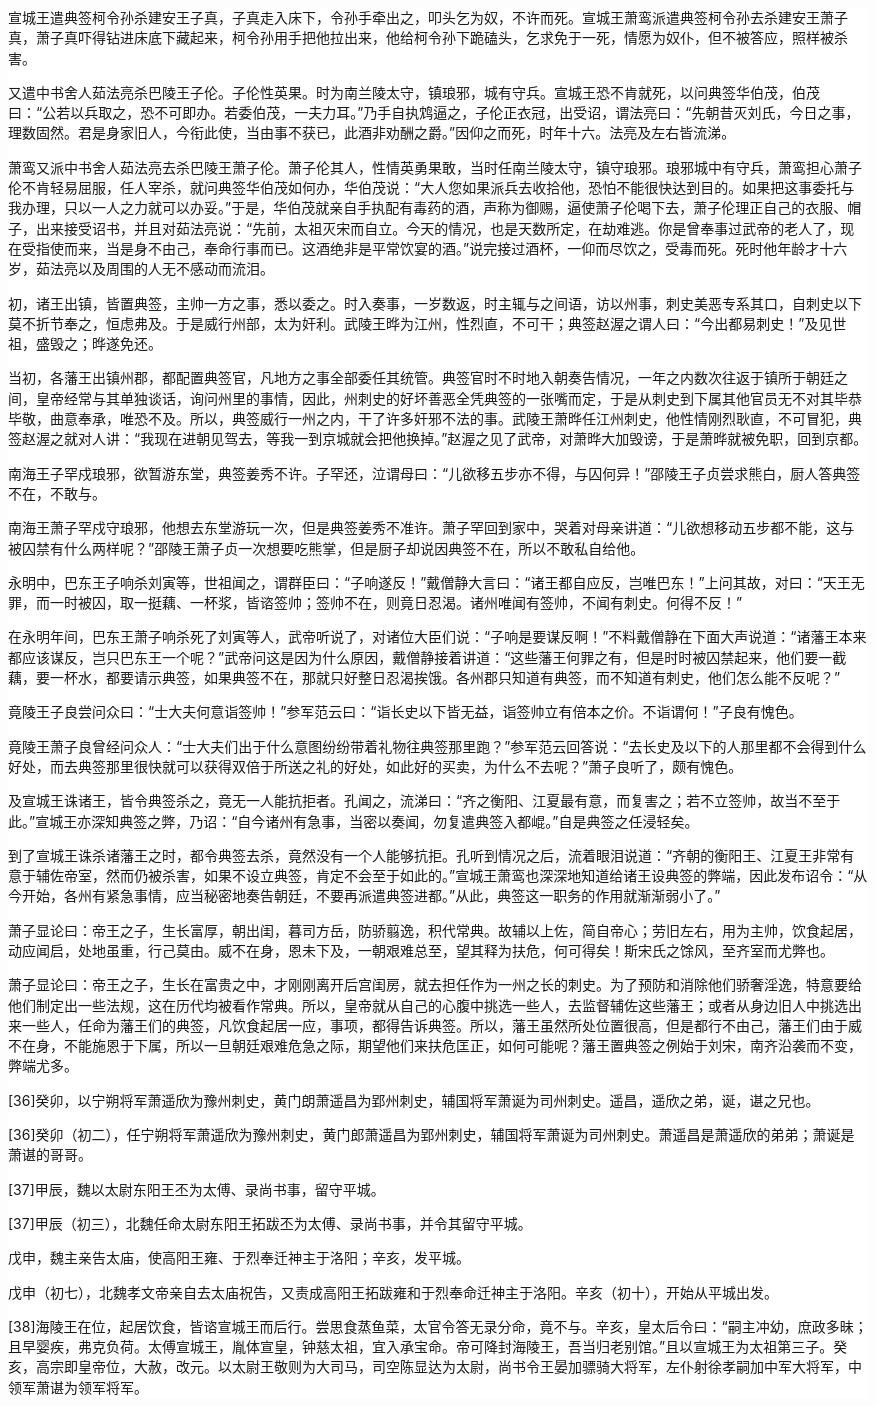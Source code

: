 宣城王遣典签柯令孙杀建安王子真，子真走入床下，令孙手牵出之，叩头乞为奴，不许而死。宣城王萧鸾派遣典签柯令孙去杀建安王萧子真，萧子真吓得钻进床底下藏起来，柯令孙用手把他拉出来，他给柯令孙下跪磕头，乞求免于一死，情愿为奴仆，但不被答应，照样被杀害。

又遣中书舍人茹法亮杀巴陵王子伦。子伦性英果。时为南兰陵太守，镇琅邪，城有守兵。宣城王恐不肯就死，以问典签华伯茂，伯茂曰：“公若以兵取之，恐不可即办。若委伯茂，一夫力耳。”乃手自执鸩逼之，子伦正衣冠，出受诏，谓法亮曰：“先朝昔灭刘氏，今日之事，理数固然。君是身家旧人，今衔此使，当由事不获已，此酒非劝酬之爵。”因仰之而死，时年十六。法亮及左右皆流涕。

萧鸾又派中书舍人茹法亮去杀巴陵王萧子伦。萧子伦其人，性情英勇果敢，当时任南兰陵太守，镇守琅邪。琅邪城中有守兵，萧鸾担心萧子伦不肯轻易屈服，任人宰杀，就问典签华伯茂如何办，华伯茂说：“大人您如果派兵去收拾他，恐怕不能很快达到目的。如果把这事委托与我办理，只以一人之力就可以办妥。”于是，华伯茂就亲自手执配有毒药的酒，声称为御赐，逼使萧子伦喝下去，萧子伦理正自己的衣服、帽子，出来接受诏书，并且对茹法亮说：“先前，太祖灭宋而自立。今天的情况，也是天数所定，在劫难逃。你是曾奉事过武帝的老人了，现在受指使而来，当是身不由己，奉命行事而已。这酒绝非是平常饮宴的酒。”说完接过酒杯，一仰而尽饮之，受毒而死。死时他年龄才十六岁，茹法亮以及周围的人无不感动而流泪。

初，诸王出镇，皆置典签，主帅一方之事，悉以委之。时入奏事，一岁数返，时主辄与之间语，访以州事，刺史美恶专系其口，自刺史以下莫不折节奉之，恒虑弗及。于是威行州部，太为奸利。武陵王晔为江州，性烈直，不可干；典签赵渥之谓人曰：“今出都易刺史！”及见世祖，盛毁之；晔遂免还。

当初，各藩王出镇州郡，都配置典签官，凡地方之事全部委任其统管。典签官时不时地入朝奏告情况，一年之内数次往返于镇所于朝廷之间，皇帝经常与其单独谈话，询问州里的事情，因此，州刺史的好坏善恶全凭典签的一张嘴而定，于是从刺史到下属其他官员无不对其毕恭毕敬，曲意奉承，唯恐不及。所以，典签威行一州之内，干了许多奸邪不法的事。武陵王萧晔任江州刺史，他性情刚烈耿直，不可冒犯，典签赵渥之就对人讲：“我现在进朝见驾去，等我一到京城就会把他换掉。”赵渥之见了武帝，对萧晔大加毁谤，于是萧晔就被免职，回到京都。

南海王子罕戍琅邪，欲暂游东堂，典签姜秀不许。子罕还，泣谓母曰：“儿欲移五步亦不得，与囚何异！”邵陵王子贞尝求熊白，厨人答典签不在，不敢与。

南海王萧子罕戍守琅邪，他想去东堂游玩一次，但是典签姜秀不准许。萧子罕回到家中，哭着对母亲讲道：“儿欲想移动五步都不能，这与被囚禁有什么两样呢？”邵陵王萧子贞一次想要吃熊掌，但是厨子却说因典签不在，所以不敢私自给他。

永明中，巴东王子响杀刘寅等，世祖闻之，谓群臣曰：“子响遂反！”戴僧静大言曰：“诸王都自应反，岂唯巴东！”上问其故，对曰：“天王无罪，而一时被囚，取一挺藕、一杯浆，皆谘签帅；签帅不在，则竟日忍渴。诸州唯闻有签帅，不闻有刺史。何得不反！”

在永明年间，巴东王萧子响杀死了刘寅等人，武帝听说了，对诸位大臣们说：“子响是要谋反啊！”不料戴僧静在下面大声说道：“诸藩王本来都应该谋反，岂只巴东王一个呢？”武帝问这是因为什么原因，戴僧静接着讲道：“这些藩王何罪之有，但是时时被囚禁起来，他们要一截藕，要一杯水，都要请示典签，如果典签不在，那就只好整日忍渴挨饿。各州郡只知道有典签，而不知道有刺史，他们怎么能不反呢？”

竟陵王子良尝问众曰：“士大夫何意诣签帅！”参军范云曰：“诣长史以下皆无益，诣签帅立有倍本之价。不诣谓何！”子良有愧色。

竟陵王萧子良曾经问众人：“士大夫们出于什么意图纷纷带着礼物往典签那里跑？”参军范云回答说：“去长史及以下的人那里都不会得到什么好处，而去典签那里很快就可以获得双倍于所送之礼的好处，如此好的买卖，为什么不去呢？”萧子良听了，颇有愧色。

及宣城王诛诸王，皆令典签杀之，竟无一人能抗拒者。孔闻之，流涕曰：“齐之衡阳、江夏最有意，而复害之；若不立签帅，故当不至于此。”宣城王亦深知典签之弊，乃诏：“自今诸州有急事，当密以奏闻，勿复遣典签入都崐。”自是典签之任浸轻矣。

到了宣城王诛杀诸藩王之时，都令典签去杀，竟然没有一个人能够抗拒。孔听到情况之后，流着眼泪说道：“齐朝的衡阳王、江夏王非常有意于辅佐帝室，然而仍被杀害，如果不设立典签，肯定不会至于如此的。”宣城王萧鸾也深深地知道给诸王设典签的弊端，因此发布诏令：“从今开始，各州有紧急事情，应当秘密地奏告朝廷，不要再派遣典签进都。”从此，典签这一职务的作用就渐渐弱小了。”

萧子显论曰：帝王之子，生长富厚，朝出闺，暮司方岳，防骄翦逸，积代常典。故辅以上佐，简自帝心；劳旧左右，用为主帅，饮食起居，动应闻启，处地虽重，行己莫由。威不在身，恩未下及，一朝艰难总至，望其释为扶危，何可得矣！斯宋氏之馀风，至齐室而尤弊也。

萧子显论曰：帝王之子，生长在富贵之中，才刚刚离开后宫闺房，就去担任作为一州之长的刺史。为了预防和消除他们骄奢淫逸，特意要给他们制定出一些法规，这在历代均被看作常典。所以，皇帝就从自己的心腹中挑选一些人，去监督辅佐这些藩王；或者从身边旧人中挑选出来一些人，任命为藩王们的典签，凡饮食起居一应，事项，都得告诉典签。所以，藩王虽然所处位置很高，但是都行不由己，藩王们由于威不在身，不能施恩于下属，所以一旦朝廷艰难危急之际，期望他们来扶危匡正，如何可能呢？藩王置典签之例始于刘宋，南齐沿袭而不变，弊端尤多。

[36]癸卯，以宁朔将军萧遥欣为豫州刺史，黄门朗萧遥昌为郢州刺史，辅国将军萧诞为司州刺史。遥昌，遥欣之弟，诞，谌之兄也。

[36]癸卯（初二），任宁朔将军萧遥欣为豫州刺史，黄门郎萧遥昌为郢州刺史，辅国将军萧诞为司州刺史。萧遥昌是萧遥欣的弟弟；萧诞是萧谌的哥哥。

[37]甲辰，魏以太尉东阳王丕为太傅、录尚书事，留守平城。

[37]甲辰（初三），北魏任命太尉东阳王拓跋丕为太傅、录尚书事，并令其留守平城。

戊申，魏主亲告太庙，使高阳王雍、于烈奉迁神主于洛阳；辛亥，发平城。

戊申（初七），北魏孝文帝亲自去太庙祝告，又责成高阳王拓跋雍和于烈奉命迁神主于洛阳。辛亥（初十），开始从平城出发。

[38]海陵王在位，起居饮食，皆谘宣城王而后行。尝思食蒸鱼菜，太官令答无录分命，竟不与。辛亥，皇太后令曰：“嗣主冲幼，庶政多昧；且早婴疾，弗克负荷。太傅宣城王，胤体宣皇，钟慈太祖，宜入承宝命。帝可降封海陵王，吾当归老别馆。”且以宣城王为太祖第三子。癸亥，高宗即皇帝位，大赦，改元。以太尉王敬则为大司马，司空陈显达为太尉，尚书令王晏加骠骑大将军，左仆射徐孝嗣加中军大将军，中领军萧谌为领军将军。
